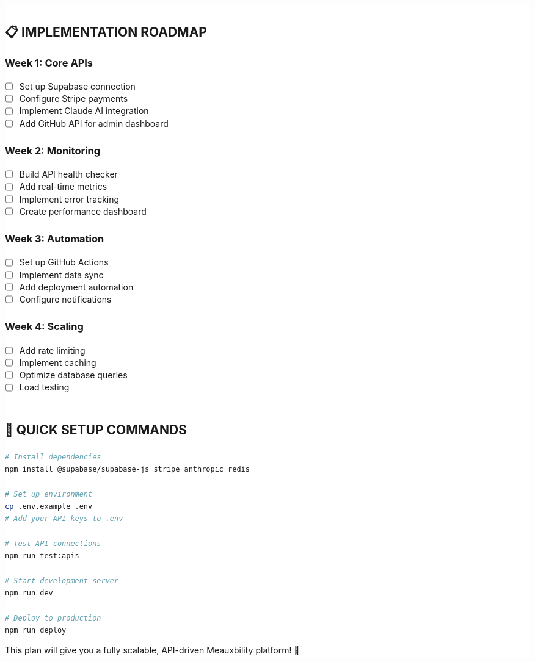 
---

## 📋 **IMPLEMENTATION ROADMAP**

### **Week 1: Core APIs**
- [ ] Set up Supabase connection
- [ ] Configure Stripe payments
- [ ] Implement Claude AI integration
- [ ] Add GitHub API for admin dashboard

### **Week 2: Monitoring**
- [ ] Build API health checker
- [ ] Add real-time metrics
- [ ] Implement error tracking
- [ ] Create performance dashboard

### **Week 3: Automation**
- [ ] Set up GitHub Actions
- [ ] Implement data sync
- [ ] Add deployment automation
- [ ] Configure notifications

### **Week 4: Scaling**
- [ ] Add rate limiting
- [ ] Implement caching
- [ ] Optimize database queries
- [ ] Load testing

---

## 🔧 **QUICK SETUP COMMANDS**

```bash
# Install dependencies
npm install @supabase/supabase-js stripe anthropic redis

# Set up environment
cp .env.example .env
# Add your API keys to .env

# Test API connections
npm run test:apis

# Start development server
npm run dev

# Deploy to production
npm run deploy
```

This plan will give you a fully scalable, API-driven Meauxbility platform! 🚀

